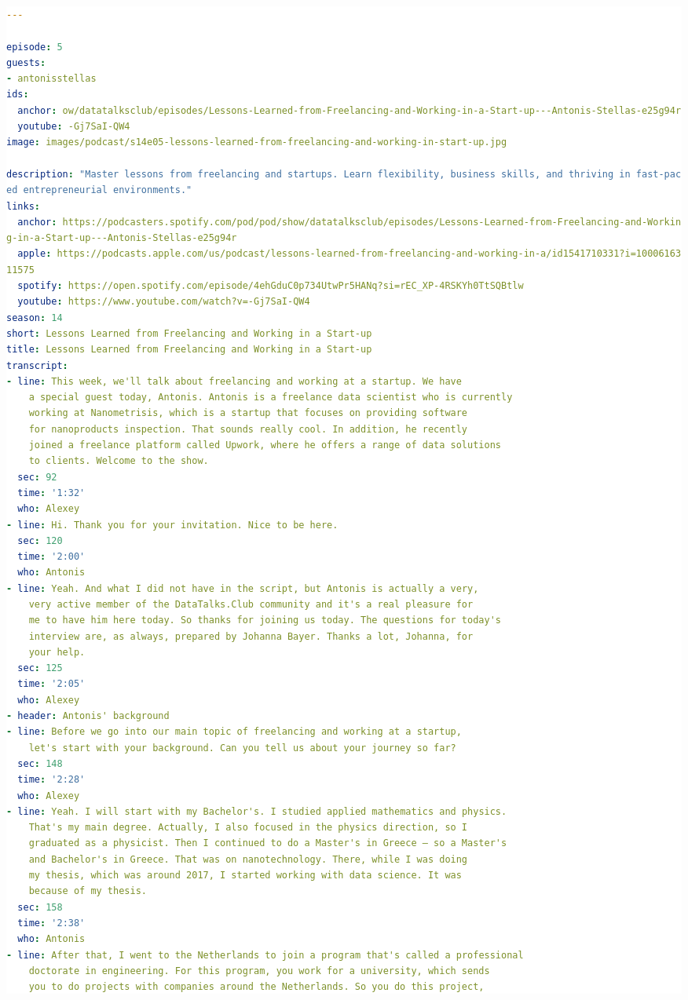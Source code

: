 ```yaml
---

episode: 5
guests:
- antonisstellas
ids:
  anchor: ow/datatalksclub/episodes/Lessons-Learned-from-Freelancing-and-Working-in-a-Start-up---Antonis-Stellas-e25g94r
  youtube: -Gj7SaI-QW4
image: images/podcast/s14e05-lessons-learned-from-freelancing-and-working-in-start-up.jpg

description: "Master lessons from freelancing and startups. Learn flexibility, business skills, and thriving in fast-paced entrepreneurial environments."
links:
  anchor: https://podcasters.spotify.com/pod/pod/show/datatalksclub/episodes/Lessons-Learned-from-Freelancing-and-Working-in-a-Start-up---Antonis-Stellas-e25g94r
  apple: https://podcasts.apple.com/us/podcast/lessons-learned-from-freelancing-and-working-in-a/id1541710331?i=1000616311575
  spotify: https://open.spotify.com/episode/4ehGduC0p734UtwPr5HANq?si=rEC_XP-4RSKYh0TtSQBtlw
  youtube: https://www.youtube.com/watch?v=-Gj7SaI-QW4
season: 14
short: Lessons Learned from Freelancing and Working in a Start-up
title: Lessons Learned from Freelancing and Working in a Start-up
transcript:
- line: This week, we'll talk about freelancing and working at a startup. We have
    a special guest today, Antonis. Antonis is a freelance data scientist who is currently
    working at Nanometrisis, which is a startup that focuses on providing software
    for nanoproducts inspection. That sounds really cool. In addition, he recently
    joined a freelance platform called Upwork, where he offers a range of data solutions
    to clients. Welcome to the show.
  sec: 92
  time: '1:32'
  who: Alexey
- line: Hi. Thank you for your invitation. Nice to be here.
  sec: 120
  time: '2:00'
  who: Antonis
- line: Yeah. And what I did not have in the script, but Antonis is actually a very,
    very active member of the DataTalks.Club community and it's a real pleasure for
    me to have him here today. So thanks for joining us today. The questions for today's
    interview are, as always, prepared by Johanna Bayer. Thanks a lot, Johanna, for
    your help.
  sec: 125
  time: '2:05'
  who: Alexey
- header: Antonis' background
- line: Before we go into our main topic of freelancing and working at a startup,
    let's start with your background. Can you tell us about your journey so far?
  sec: 148
  time: '2:28'
  who: Alexey
- line: Yeah. I will start with my Bachelor's. I studied applied mathematics and physics.
    That's my main degree. Actually, I also focused in the physics direction, so I
    graduated as a physicist. Then I continued to do a Master's in Greece – so a Master's
    and Bachelor's in Greece. That was on nanotechnology. There, while I was doing
    my thesis, which was around 2017, I started working with data science. It was
    because of my thesis.
  sec: 158
  time: '2:38'
  who: Antonis
- line: After that, I went to the Netherlands to join a program that's called a professional
    doctorate in engineering. For this program, you work for a university, which sends
    you to do projects with companies around the Netherlands. So you do this project,
```